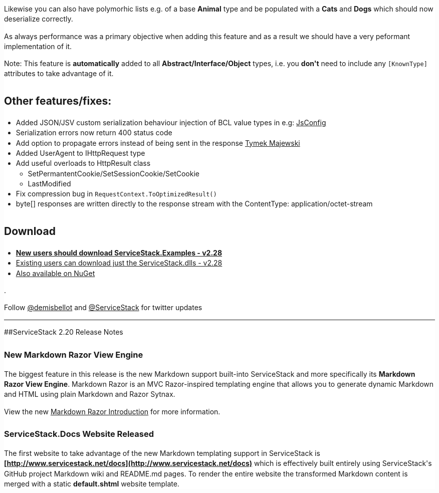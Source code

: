 Likewise you can also have polymorhic lists e.g. of a base **Animal** type and be populated with a **Cats** and **Dogs** which should now deserialize correctly.

As always performance was a primary objective when adding this feature and as a result we should have a very peformant implementation of it.

Note: This feature is **automatically** added to all **Abstract/Interface/Object** types, i.e. you **don't** need to include any 
`[KnownType]` attributes to take advantage of it.

## Other features/fixes:

  - Added JSON/JSV custom serialization behaviour injection of BCL value types in e.g: [JsConfig](https://github.com/ServiceStack/ServiceStack.Text/blob/master/src/ServiceStack.Text/JsConfig.cs#L16)
  - Serialization errors now return 400 status code
  - Add option to propagate errors instead of being sent in the response [Tymek Majewski](https://github.com/letssellsomebananas)
  - Added UserAgent to IHttpRequest type
  - Add useful overloads to HttpResult class
    - SetPermantentCookie/SetSessionCookie/SetCookie
    - LastModified 
  - Fix compression bug in `RequestContext.ToOptimizedResult()`
  - byte[] responses are written directly to the response stream with the ContentType: application/octet-stream

## Download

  * [**New users should download ServiceStack.Examples - v2.28**](https://github.com/ServiceStack/ServiceStack.Examples/downloads)
  * [Existing users can download just the ServiceStack.dlls - v2.28](https://github.com/ServiceStack/ServiceStack/downloads)
  * [Also available on NuGet](http://www.servicestack.net/docs/framework/nuget)

.

Follow [@demisbellot](http://twitter.com/demisbellot) and [@ServiceStack](http://twitter.com/ServiceStack) for twitter updates

*****


##ServiceStack 2.20 Release Notes

### New Markdown Razor View Engine
The biggest feature in this release is the new Markdown support built-into ServiceStack and more
specifically its **Markdown Razor View Engine**. Markdown Razor is an MVC Razor-inspired templating 
engine that allows you to generate dynamic Markdown and HTML using plain Markdown and Razor Sytnax. 

View the new [Markdown Razor Introduction](http://www.servicestack.net/docs/markdown/markdown-razor) 
for more information.

### ServiceStack.Docs Website Released
The first website to take advantage of the new Markdown templating support in ServiceStack is
**[http://www.servicestack.net/docs](http://www.servicestack.net/docs)** which is effectively built entirely
using ServiceStack's GitHub project Markdown wiki and README.md pages. To render the entire website
the transformed Markdown content is merged with a static **default.shtml** website template.
